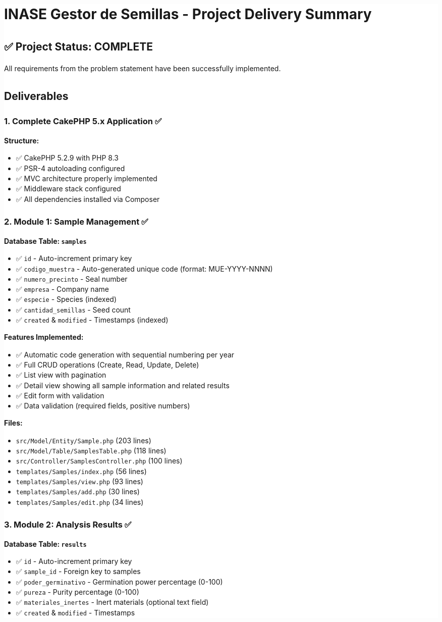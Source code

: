 # INASE Gestor de Semillas - Project Delivery Summary

## ✅ Project Status: COMPLETE

All requirements from the problem statement have been successfully implemented.

## Deliverables

### 1. Complete CakePHP 5.x Application ✅

**Structure:**
- ✅ CakePHP 5.2.9 with PHP 8.3
- ✅ PSR-4 autoloading configured
- ✅ MVC architecture properly implemented
- ✅ Middleware stack configured
- ✅ All dependencies installed via Composer

### 2. Module 1: Sample Management ✅

**Database Table: `samples`**
- ✅ `id` - Auto-increment primary key
- ✅ `codigo_muestra` - Auto-generated unique code (format: MUE-YYYY-NNNN)
- ✅ `numero_precinto` - Seal number
- ✅ `empresa` - Company name
- ✅ `especie` - Species (indexed)
- ✅ `cantidad_semillas` - Seed count
- ✅ `created` & `modified` - Timestamps (indexed)

**Features Implemented:**
- ✅ Automatic code generation with sequential numbering per year
- ✅ Full CRUD operations (Create, Read, Update, Delete)
- ✅ List view with pagination
- ✅ Detail view showing all sample information and related results
- ✅ Edit form with validation
- ✅ Data validation (required fields, positive numbers)

**Files:**
- `src/Model/Entity/Sample.php` (203 lines)
- `src/Model/Table/SamplesTable.php` (118 lines)
- `src/Controller/SamplesController.php` (100 lines)
- `templates/Samples/index.php` (56 lines)
- `templates/Samples/view.php` (93 lines)
- `templates/Samples/add.php` (30 lines)
- `templates/Samples/edit.php` (34 lines)

### 3. Module 2: Analysis Results ✅

**Database Table: `results`**
- ✅ `id` - Auto-increment primary key
- ✅ `sample_id` - Foreign key to samples
- ✅ `poder_germinativo` - Germination power percentage (0-100)
- ✅ `pureza` - Purity percentage (0-100)
- ✅ `materiales_inertes` - Inert materials (optional text field)
- ✅ `created` & `modified` - Timestamps
